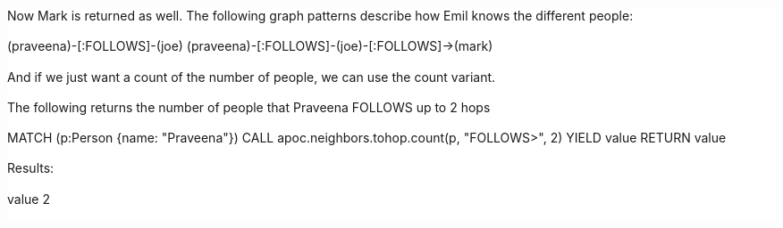 Now Mark is returned as well. The following graph patterns describe how Emil knows the different people:

(praveena)-[:FOLLOWS]-(joe)
(praveena)-[:FOLLOWS]-(joe)-[:FOLLOWS]→(mark)

And if we just want a count of the number of people, we can use the count variant.

The following returns the number of people that Praveena FOLLOWS up to 2 hops

<cypher>
MATCH (p:Person {name: "Praveena"})
CALL apoc.neighbors.tohop.count(p, "FOLLOWS>", 2)
YIELD value
RETURN value
</cypher>

Results:
<table>
value
2
</table>
